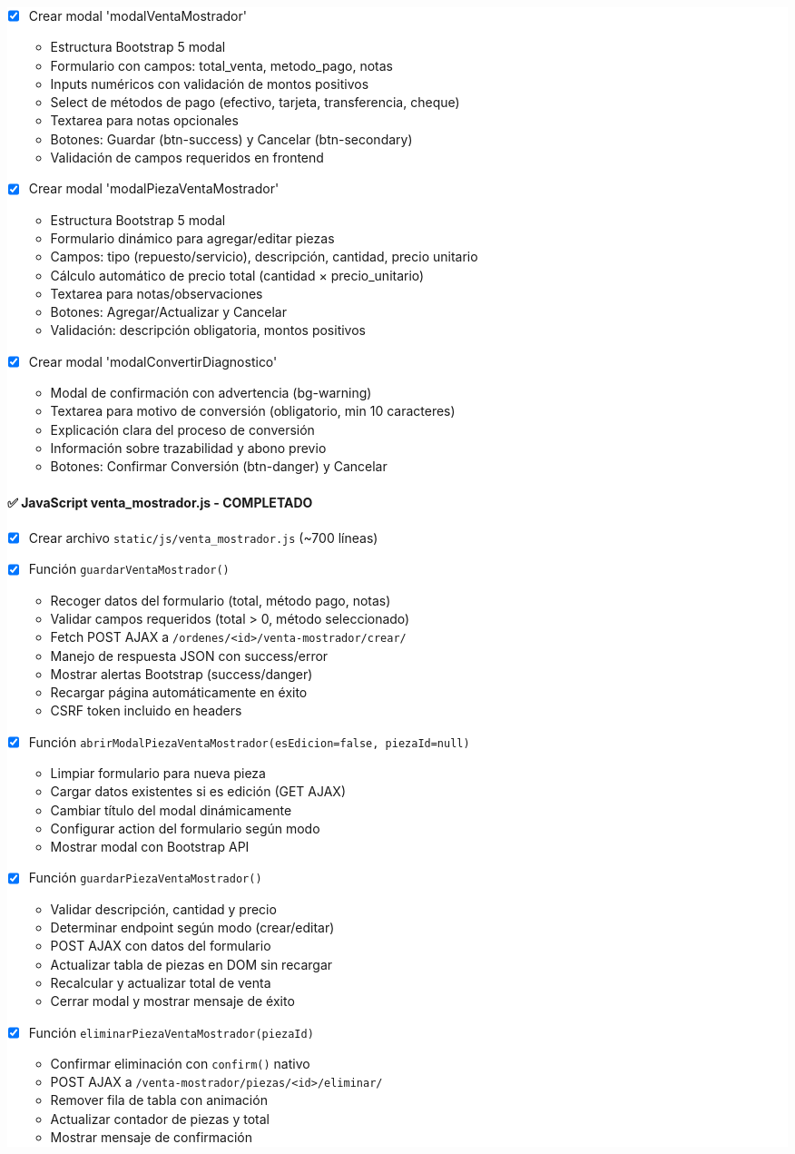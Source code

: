 - [x] Crear modal 'modalVentaMostrador'
  - Estructura Bootstrap 5 modal
  - Formulario con campos: total_venta, metodo_pago, notas
  - Inputs numéricos con validación de montos positivos
  - Select de métodos de pago (efectivo, tarjeta, transferencia, cheque)
  - Textarea para notas opcionales
  - Botones: Guardar (btn-success) y Cancelar (btn-secondary)
  - Validación de campos requeridos en frontend

- [x] Crear modal 'modalPiezaVentaMostrador'
  - Estructura Bootstrap 5 modal
  - Formulario dinámico para agregar/editar piezas
  - Campos: tipo (repuesto/servicio), descripción, cantidad, precio unitario
  - Cálculo automático de precio total (cantidad × precio_unitario)
  - Textarea para notas/observaciones
  - Botones: Agregar/Actualizar y Cancelar
  - Validación: descripción obligatoria, montos positivos

- [x] Crear modal 'modalConvertirDiagnostico'
  - Modal de confirmación con advertencia (bg-warning)
  - Textarea para motivo de conversión (obligatorio, min 10 caracteres)
  - Explicación clara del proceso de conversión
  - Información sobre trazabilidad y abono previo
  - Botones: Confirmar Conversión (btn-danger) y Cancelar

#### ✅ JavaScript venta_mostrador.js - COMPLETADO
- [x] Crear archivo `static/js/venta_mostrador.js` (~700 líneas)
  
- [x] Función `guardarVentaMostrador()`
  - Recoger datos del formulario (total, método pago, notas)
  - Validar campos requeridos (total > 0, método seleccionado)
  - Fetch POST AJAX a `/ordenes/<id>/venta-mostrador/crear/`
  - Manejo de respuesta JSON con success/error
  - Mostrar alertas Bootstrap (success/danger)
  - Recargar página automáticamente en éxito
  - CSRF token incluido en headers

- [x] Función `abrirModalPiezaVentaMostrador(esEdicion=false, piezaId=null)`
  - Limpiar formulario para nueva pieza
  - Cargar datos existentes si es edición (GET AJAX)
  - Cambiar título del modal dinámicamente
  - Configurar action del formulario según modo
  - Mostrar modal con Bootstrap API

- [x] Función `guardarPiezaVentaMostrador()`
  - Validar descripción, cantidad y precio
  - Determinar endpoint según modo (crear/editar)
  - POST AJAX con datos del formulario
  - Actualizar tabla de piezas en DOM sin recargar
  - Recalcular y actualizar total de venta
  - Cerrar modal y mostrar mensaje de éxito

- [x] Función `eliminarPiezaVentaMostrador(piezaId)`
  - Confirmar eliminación con `confirm()` nativo
  - POST AJAX a `/venta-mostrador/piezas/<id>/eliminar/`
  - Remover fila de tabla con animación
  - Actualizar contador de piezas y total
  - Mostrar mensaje de confirmación
